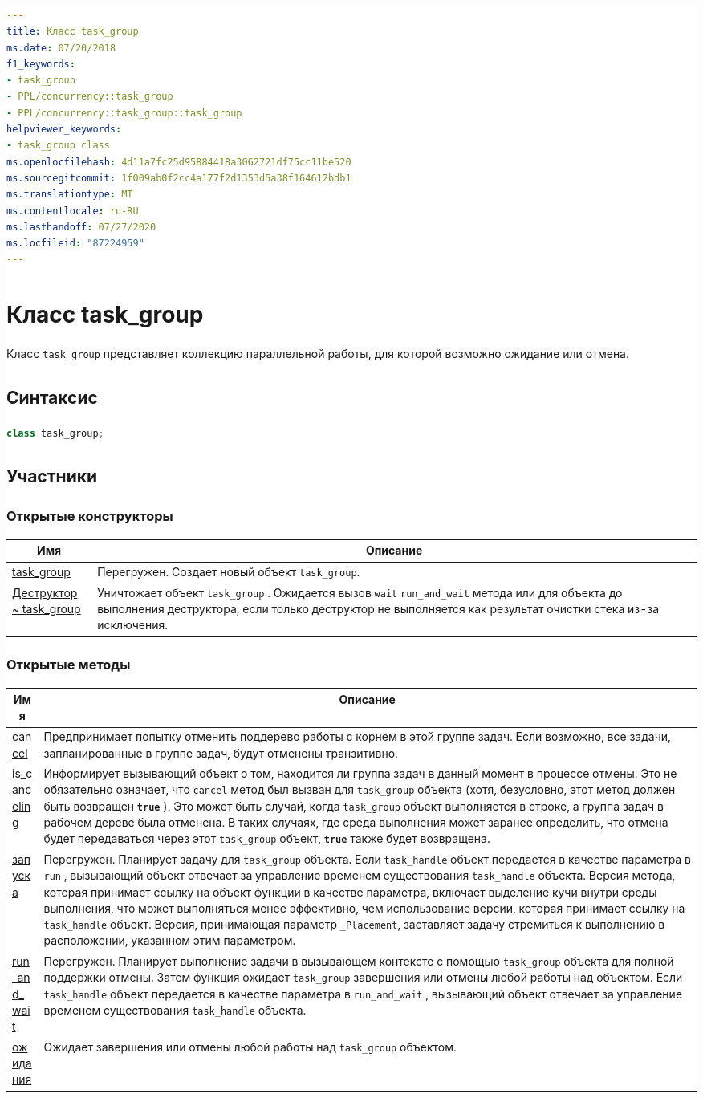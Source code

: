 ```yaml
---
title: Класс task_group
ms.date: 07/20/2018
f1_keywords:
- task_group
- PPL/concurrency::task_group
- PPL/concurrency::task_group::task_group
helpviewer_keywords:
- task_group class
ms.openlocfilehash: 4d11a7fc25d95884418a3062721df75cc11be520
ms.sourcegitcommit: 1f009ab0f2cc4a177f2d1353d5a38f164612bdb1
ms.translationtype: MT
ms.contentlocale: ru-RU
ms.lasthandoff: 07/27/2020
ms.locfileid: "87224959"
---
```

# <a name="task_group-class"></a>Класс task_group

Класс `task_group` представляет коллекцию параллельной работы, для которой возможно ожидание или отмена.

## <a name="syntax"></a>Синтаксис

```cpp
class task_group;
```

## <a name="members"></a>Участники

### <a name="public-constructors"></a>Открытые конструкторы

|Имя|Описание|
|----------|-----------------|
|[task_group](#ctor)|Перегружен. Создает новый объект `task_group`.|
|[Деструктор ~ task_group](#dtor)|Уничтожает объект `task_group` . Ожидается вызов `wait` `run_and_wait` метода или для объекта до выполнения деструктора, если только деструктор не выполняется как результат очистки стека из-за исключения.|

### <a name="public-methods"></a>Открытые методы

|Имя|Описание|
|----------|-----------------|
|[cancel](#cancel)|Предпринимает попытку отменить поддерево работы с корнем в этой группе задач. Если возможно, все задачи, запланированные в группе задач, будут отменены транзитивно.|
|[is_canceling](#is_canceling)|Информирует вызывающий объект о том, находится ли группа задач в данный момент в процессе отмены. Это не обязательно означает, что `cancel` метод был вызван для `task_group` объекта (хотя, безусловно, этот метод должен быть возвращен **`true`** ). Это может быть случай, когда `task_group` объект выполняется в строке, а группа задач в рабочем дереве была отменена. В таких случаях, где среда выполнения может заранее определить, что отмена будет передаваться через этот `task_group` объект, **`true`** также будет возвращена.|
|[запуска](#run)|Перегружен. Планирует задачу для `task_group` объекта. Если `task_handle` объект передается в качестве параметра в `run` , вызывающий объект отвечает за управление временем существования `task_handle` объекта. Версия метода, которая принимает ссылку на объект функции в качестве параметра, включает выделение кучи внутри среды выполнения, что может выполняться менее эффективно, чем использование версии, которая принимает ссылку на `task_handle` объект. Версия, принимающая параметр `_Placement`, заставляет задачу стремиться к выполнению в расположении, указанном этим параметром.|
|[run_and_wait](#run_and_wait)|Перегружен. Планирует выполнение задачи в вызывающем контексте с помощью `task_group` объекта для полной поддержки отмены. Затем функция ожидает `task_group` завершения или отмены любой работы над объектом. Если `task_handle` объект передается в качестве параметра в `run_and_wait` , вызывающий объект отвечает за управление временем существования `task_handle` объекта.|
|[ожидания](#wait)|Ожидает завершения или отмены любой работы над `task_group` объектом.|
